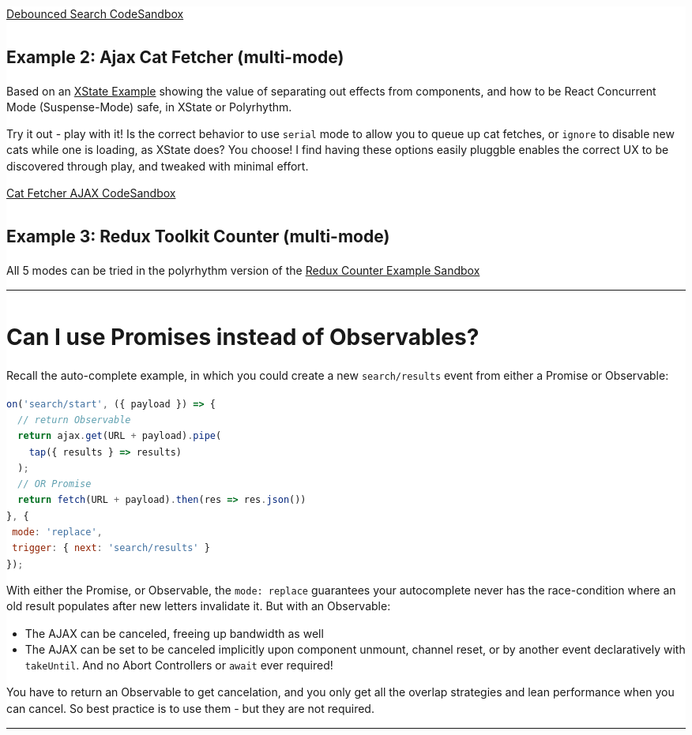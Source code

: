 [Debounced Search CodeSandbox](https://codesandbox.io/s/debounced-search-polyrhythm-react-w1t8o?file=/src/App.js)

## Example 2: Ajax Cat Fetcher (multi-mode)

Based on an [XState Example](https://dev.to/davidkpiano/no-disabling-a-button-is-not-app-logic-598i) showing the value of separating out effects from components, and how to be React Concurrent Mode (Suspense-Mode) safe, in XState or Polyrhythm.

Try it out - play with it! Is the correct behavior to use `serial` mode to allow you to queue up cat fetches, or `ignore` to disable new cats while one is loading, as XState does? You choose! I find having these options easily pluggble enables the correct UX to be discovered through play, and tweaked with minimal effort.

[Cat Fetcher AJAX CodeSandbox](https://codesandbox.io/s/cat-fetcher-with-polyrhythm-uzjln?file=/src/handlers.js)

## Example 3: Redux Toolkit Counter (multi-mode)

All 5 modes can be tried in the polyrhythm version of the
[Redux Counter Example Sandbox](https://codesandbox.io/s/poly-redux-counter-solved-m5cm0)

---

# Can I use Promises instead of Observables?

Recall the auto-complete example, in which you could create a new `search/results` event from either a Promise or Observable:

```js
on('search/start', ({ payload }) => {
  // return Observable
  return ajax.get(URL + payload).pipe(
    tap({ results } => results)
  );
  // OR Promise
  return fetch(URL + payload).then(res => res.json())
}, {
 mode: 'replace',
 trigger: { next: 'search/results' }
});
```

With either the Promise, or Observable, the `mode: replace` guarantees your autocomplete never has the race-condition where an old result populates after new letters invalidate it. But with an Observable:

- The AJAX can be canceled, freeing up bandwidth as well
- The AJAX can be set to be canceled implicitly upon component unmount, channel reset, or by another event declaratively with `takeUntil`. And no Abort Controllers or `await` ever required!

You have to return an Observable to get cancelation, and you only get all the overlap strategies and lean performance when you can cancel. So best practice is to use them - but they are not required.

---